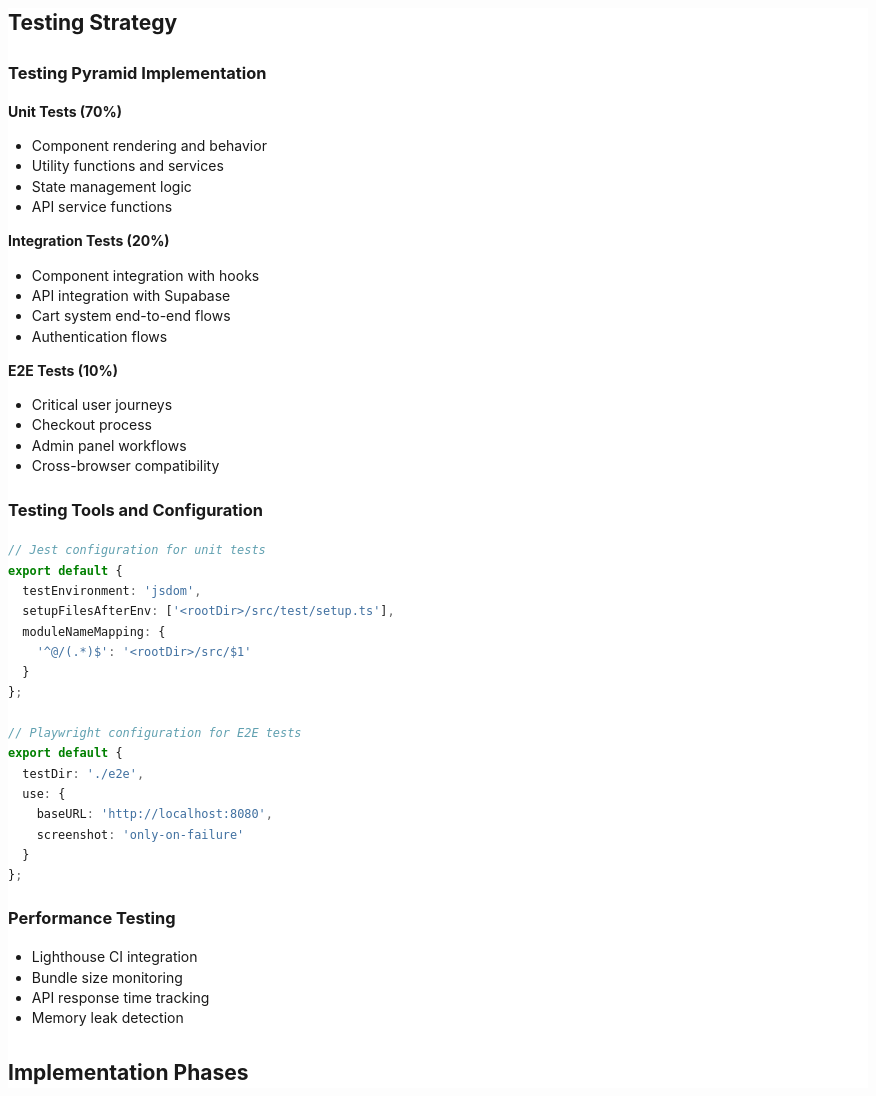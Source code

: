 ## Testing Strategy

### Testing Pyramid Implementation

**Unit Tests (70%)**
- Component rendering and behavior
- Utility functions and services
- State management logic
- API service functions

**Integration Tests (20%)**
- Component integration with hooks
- API integration with Supabase
- Cart system end-to-end flows
- Authentication flows

**E2E Tests (10%)**
- Critical user journeys
- Checkout process
- Admin panel workflows
- Cross-browser compatibility

### Testing Tools and Configuration
```typescript
// Jest configuration for unit tests
export default {
  testEnvironment: 'jsdom',
  setupFilesAfterEnv: ['<rootDir>/src/test/setup.ts'],
  moduleNameMapping: {
    '^@/(.*)$': '<rootDir>/src/$1'
  }
};

// Playwright configuration for E2E tests
export default {
  testDir: './e2e',
  use: {
    baseURL: 'http://localhost:8080',
    screenshot: 'only-on-failure'
  }
};
```

### Performance Testing
- Lighthouse CI integration
- Bundle size monitoring
- API response time tracking
- Memory leak detection

## Implementation Phases
